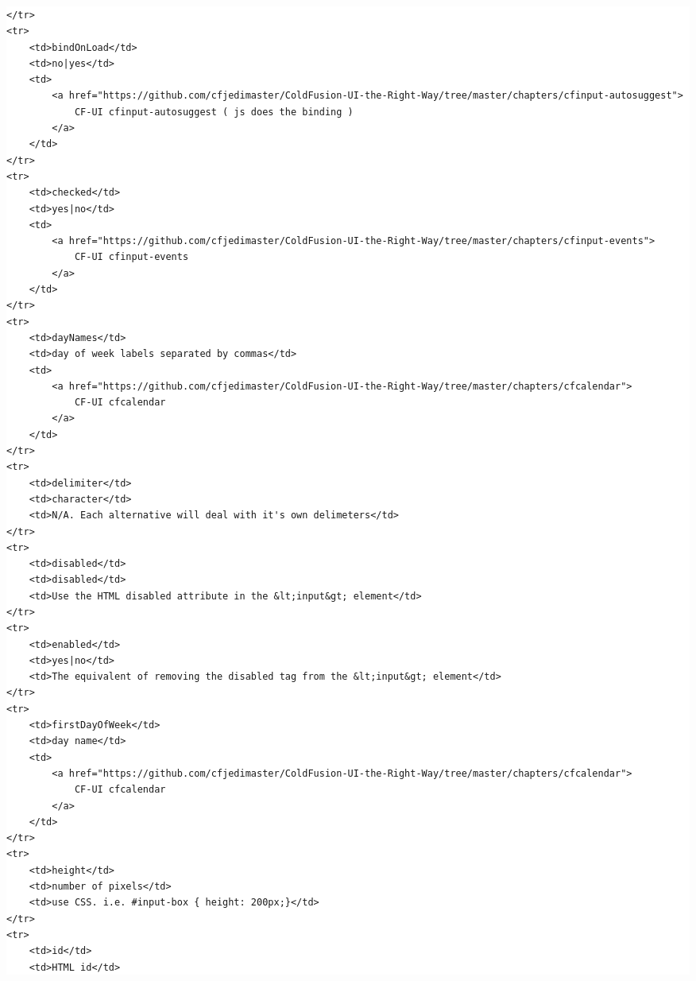     </tr>
    <tr>
        <td>bindOnLoad</td>
        <td>no|yes</td>
        <td>
            <a href="https://github.com/cfjedimaster/ColdFusion-UI-the-Right-Way/tree/master/chapters/cfinput-autosuggest">
                CF-UI cfinput-autosuggest ( js does the binding )
            </a>
        </td>
    </tr>
    <tr>
        <td>checked</td>
        <td>yes|no</td>
        <td>
            <a href="https://github.com/cfjedimaster/ColdFusion-UI-the-Right-Way/tree/master/chapters/cfinput-events">
                CF-UI cfinput-events
            </a>
        </td>
    </tr>
    <tr>
        <td>dayNames</td>
        <td>day of week labels separated by commas</td>
        <td>
            <a href="https://github.com/cfjedimaster/ColdFusion-UI-the-Right-Way/tree/master/chapters/cfcalendar">
                CF-UI cfcalendar
            </a>
        </td>
    </tr>
    <tr>
        <td>delimiter</td>
        <td>character</td>
        <td>N/A. Each alternative will deal with it's own delimeters</td>
    </tr>
    <tr>
        <td>disabled</td>
        <td>disabled</td>
        <td>Use the HTML disabled attribute in the &lt;input&gt; element</td>
    </tr>
    <tr>
        <td>enabled</td>
        <td>yes|no</td>
        <td>The equivalent of removing the disabled tag from the &lt;input&gt; element</td>
    </tr>
    <tr>
        <td>firstDayOfWeek</td>
        <td>day name</td>
        <td>
            <a href="https://github.com/cfjedimaster/ColdFusion-UI-the-Right-Way/tree/master/chapters/cfcalendar">
                CF-UI cfcalendar
            </a>
        </td>
    </tr>
    <tr>
        <td>height</td>
        <td>number of pixels</td>
        <td>use CSS. i.e. #input-box { height: 200px;}</td>
    </tr>
    <tr>
        <td>id</td>
        <td>HTML id</td>